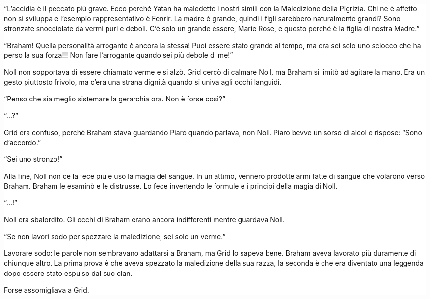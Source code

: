 “L’accidia è il peccato più grave. Ecco perché Yatan ha maledetto i nostri simili con la Maledizione della Pigrizia. Chi ne è affetto non si sviluppa e l’esempio rappresentativo è Fenrir. La madre è grande, quindi i figli sarebbero naturalmente grandi? Sono stronzate snocciolate da vermi puri e deboli. C’è solo un grande essere, Marie Rose, e questo perché è la figlia di nostra Madre.”
 
“Braham! Quella personalità arrogante è ancora la stessa! Puoi essere stato grande al tempo, ma ora sei solo uno sciocco che ha perso la sua forza!!! Non fare l’arrogante quando sei più debole di me!”
 
Noll non sopportava di essere chiamato verme e si alzò. Grid cercò di calmare Noll, ma Braham si limitò ad agitare la mano. Era un gesto piuttosto frivolo, ma c’era una strana dignità quando si univa agli occhi languidi.
 
“Penso che sia meglio sistemare la gerarchia ora. Non è forse così?”
 
“…?”
 
Grid era confuso, perché Braham stava guardando Piaro quando parlava, non Noll. Piaro bevve un sorso di alcol e rispose: “Sono d’accordo.”
 
“Sei uno stronzo!”
 
Alla fine, Noll non ce la fece più e usò la magia del sangue. In un attimo, vennero prodotte armi fatte di sangue che volarono verso Braham. Braham le esaminò e le distrusse. Lo fece invertendo le formule e i principi della magia di Noll.
 
“…!”
 
Noll era sbalordito. Gli occhi di Braham erano ancora indifferenti mentre guardava Noll.
 
“Se non lavori sodo per spezzare la maledizione, sei solo un verme.”
 
Lavorare sodo: le parole non sembravano adattarsi a Braham, ma Grid lo sapeva bene. Braham aveva lavorato più duramente di chiunque altro. La prima prova è che aveva spezzato la maledizione della sua razza, la seconda è che era diventato una leggenda dopo essere stato espulso dal suo clan.
 
Forse assomigliava a Grid.


